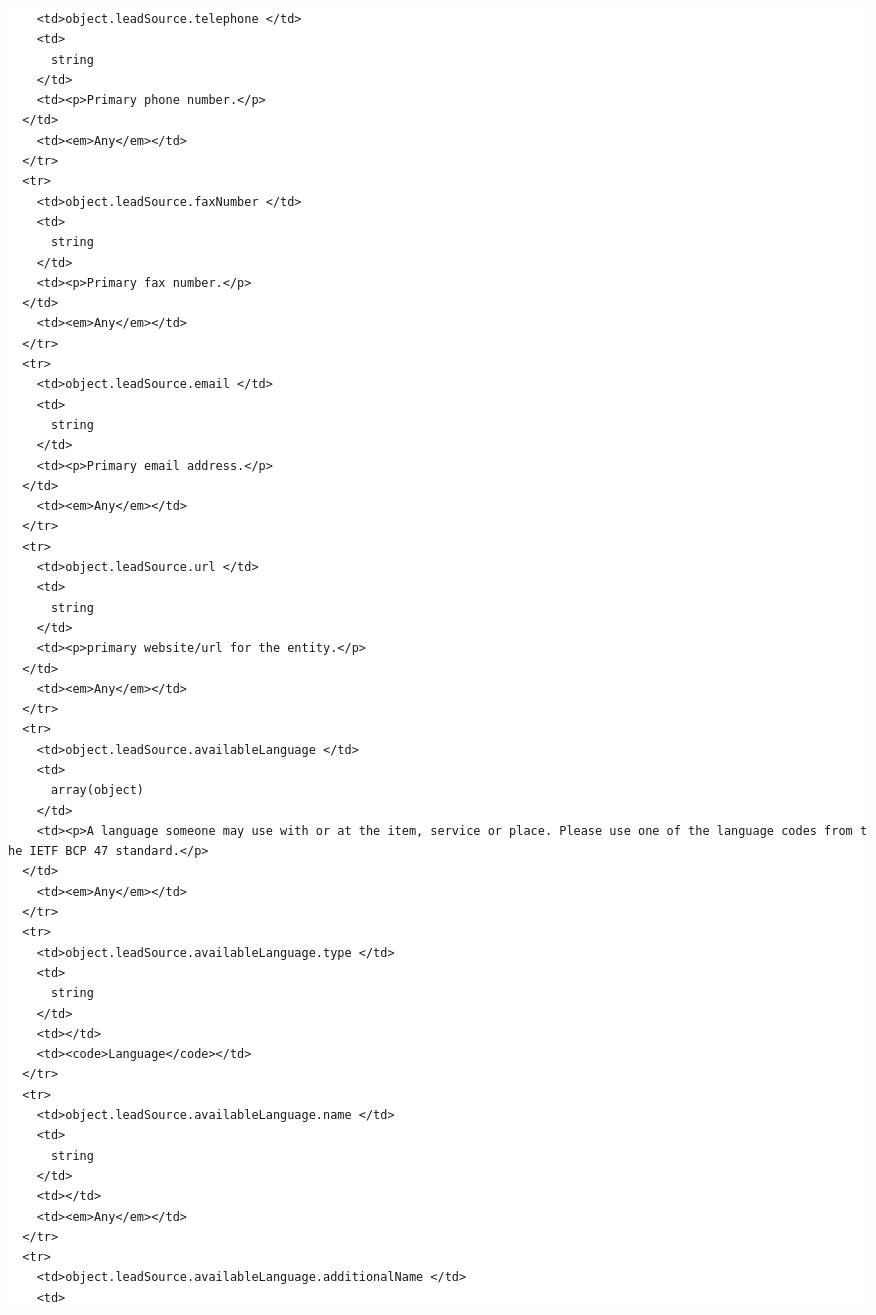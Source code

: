         <td>object.leadSource.telephone </td>
        <td>
          string
        </td>
        <td><p>Primary phone number.</p>
      </td>
        <td><em>Any</em></td>
      </tr>
      <tr>
        <td>object.leadSource.faxNumber </td>
        <td>
          string
        </td>
        <td><p>Primary fax number.</p>
      </td>
        <td><em>Any</em></td>
      </tr>
      <tr>
        <td>object.leadSource.email </td>
        <td>
          string
        </td>
        <td><p>Primary email address.</p>
      </td>
        <td><em>Any</em></td>
      </tr>
      <tr>
        <td>object.leadSource.url </td>
        <td>
          string
        </td>
        <td><p>primary website/url for the entity.</p>
      </td>
        <td><em>Any</em></td>
      </tr>
      <tr>
        <td>object.leadSource.availableLanguage </td>
        <td>
          array(object)
        </td>
        <td><p>A language someone may use with or at the item, service or place. Please use one of the language codes from the IETF BCP 47 standard.</p>
      </td>
        <td><em>Any</em></td>
      </tr>
      <tr>
        <td>object.leadSource.availableLanguage.type </td>
        <td>
          string
        </td>
        <td></td>
        <td><code>Language</code></td>
      </tr>
      <tr>
        <td>object.leadSource.availableLanguage.name </td>
        <td>
          string
        </td>
        <td></td>
        <td><em>Any</em></td>
      </tr>
      <tr>
        <td>object.leadSource.availableLanguage.additionalName </td>
        <td>